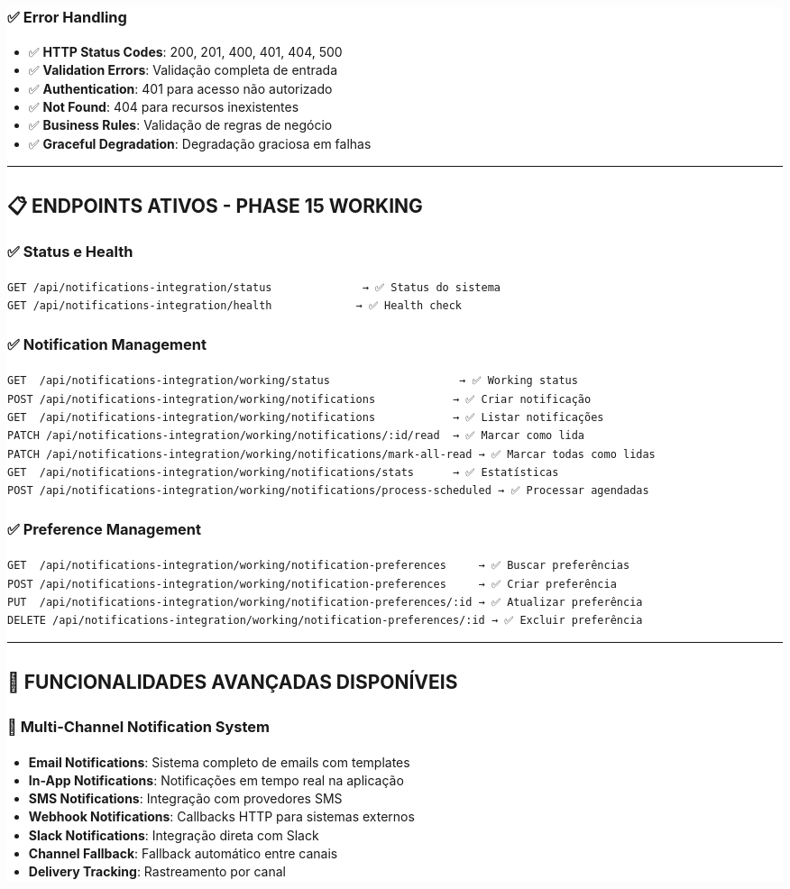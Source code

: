 ### ✅ **Error Handling**
- ✅ **HTTP Status Codes**: 200, 201, 400, 401, 404, 500
- ✅ **Validation Errors**: Validação completa de entrada
- ✅ **Authentication**: 401 para acesso não autorizado
- ✅ **Not Found**: 404 para recursos inexistentes
- ✅ **Business Rules**: Validação de regras de negócio
- ✅ **Graceful Degradation**: Degradação graciosa em falhas

---

## 📋 ENDPOINTS ATIVOS - PHASE 15 WORKING

### ✅ **Status e Health**
```
GET /api/notifications-integration/status              → ✅ Status do sistema
GET /api/notifications-integration/health             → ✅ Health check
```

### ✅ **Notification Management**
```
GET  /api/notifications-integration/working/status                    → ✅ Working status
POST /api/notifications-integration/working/notifications            → ✅ Criar notificação
GET  /api/notifications-integration/working/notifications            → ✅ Listar notificações
PATCH /api/notifications-integration/working/notifications/:id/read  → ✅ Marcar como lida
PATCH /api/notifications-integration/working/notifications/mark-all-read → ✅ Marcar todas como lidas
GET  /api/notifications-integration/working/notifications/stats      → ✅ Estatísticas
POST /api/notifications-integration/working/notifications/process-scheduled → ✅ Processar agendadas
```

### ✅ **Preference Management**
```
GET  /api/notifications-integration/working/notification-preferences     → ✅ Buscar preferências
POST /api/notifications-integration/working/notification-preferences     → ✅ Criar preferência
PUT  /api/notifications-integration/working/notification-preferences/:id → ✅ Atualizar preferência
DELETE /api/notifications-integration/working/notification-preferences/:id → ✅ Excluir preferência
```

---

## 🎯 FUNCIONALIDADES AVANÇADAS DISPONÍVEIS

### 🔔 **Multi-Channel Notification System**
- **Email Notifications**: Sistema completo de emails com templates
- **In-App Notifications**: Notificações em tempo real na aplicação
- **SMS Notifications**: Integração com provedores SMS
- **Webhook Notifications**: Callbacks HTTP para sistemas externos
- **Slack Notifications**: Integração direta com Slack
- **Channel Fallback**: Fallback automático entre canais
- **Delivery Tracking**: Rastreamento por canal
